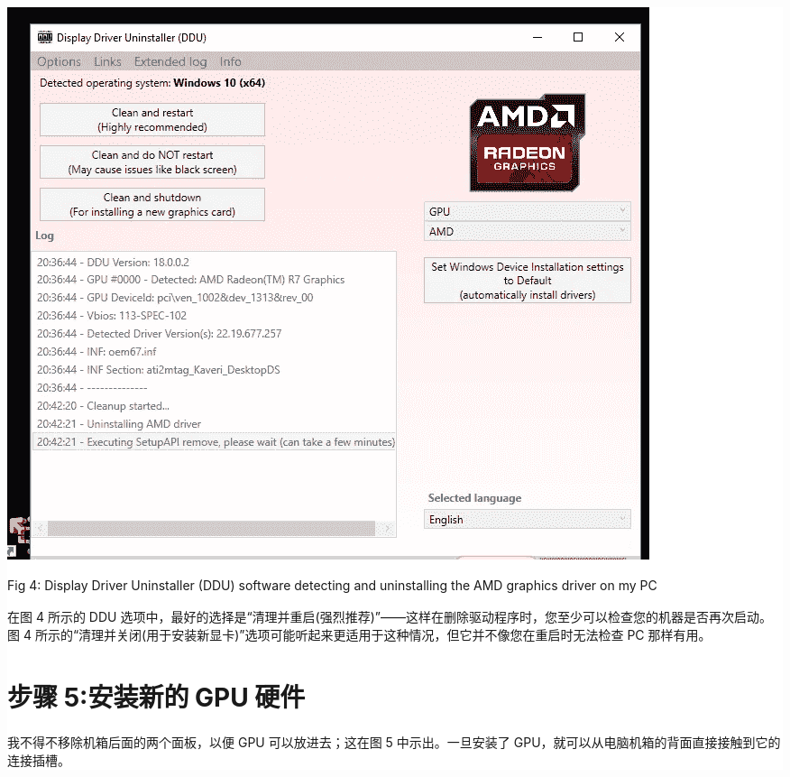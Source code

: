![](img/76657b1006e8643494e903d0952b3033.png)

Fig 4: Display Driver Uninstaller (DDU) software detecting and uninstalling the AMD graphics driver on my PC

在图 4 所示的 DDU 选项中，最好的选择是“清理并重启(强烈推荐)”——这样在删除驱动程序时，您至少可以检查您的机器是否再次启动。图 4 所示的“清理并关闭(用于安装新显卡)”选项可能听起来更适用于这种情况，但它并不像您在重启时无法检查 PC 那样有用。

# 步骤 5:安装新的 GPU 硬件

我不得不移除机箱后面的两个面板，以便 GPU 可以放进去；这在图 5 中示出。一旦安装了 GPU，就可以从电脑机箱的背面直接接触到它的连接插槽。
